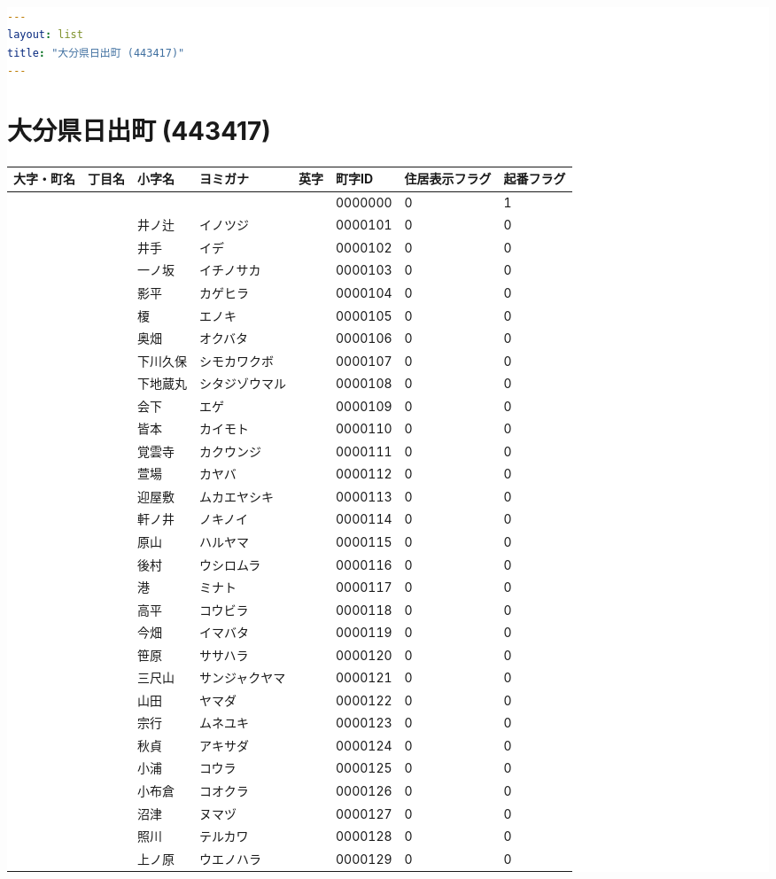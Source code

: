 ```yaml
---
layout: list
title: "大分県日出町 (443417)"
---
```


# 大分県日出町 (443417)

| 大字・町名 | 丁目名 | 小字名 | ヨミガナ | 英字 | 町字ID | 住居表示フラグ | 起番フラグ |
|:---|:---|:---|:---|:---|:---|:---|:---|
|  |  |  |    |  | 0000000 | 0 | 1 |
|  |  | 井ノ辻 |   イノツジ |  | 0000101 | 0 | 0 |
|  |  | 井手 |   イデ |  | 0000102 | 0 | 0 |
|  |  | 一ノ坂 |   イチノサカ |  | 0000103 | 0 | 0 |
|  |  | 影平 |   カゲヒラ |  | 0000104 | 0 | 0 |
|  |  | 榎 |   エノキ |  | 0000105 | 0 | 0 |
|  |  | 奥畑 |   オクバタ |  | 0000106 | 0 | 0 |
|  |  | 下川久保 |   シモカワクボ |  | 0000107 | 0 | 0 |
|  |  | 下地蔵丸 |   シタジゾウマル |  | 0000108 | 0 | 0 |
|  |  | 会下 |   エゲ |  | 0000109 | 0 | 0 |
|  |  | 皆本 |   カイモト |  | 0000110 | 0 | 0 |
|  |  | 覚雲寺 |   カクウンジ |  | 0000111 | 0 | 0 |
|  |  | 萱場 |   カヤバ |  | 0000112 | 0 | 0 |
|  |  | 迎屋敷 |   ムカエヤシキ |  | 0000113 | 0 | 0 |
|  |  | 軒ノ井 |   ノキノイ |  | 0000114 | 0 | 0 |
|  |  | 原山 |   ハルヤマ |  | 0000115 | 0 | 0 |
|  |  | 後村 |   ウシロムラ |  | 0000116 | 0 | 0 |
|  |  | 港 |   ミナト |  | 0000117 | 0 | 0 |
|  |  | 高平 |   コウビラ |  | 0000118 | 0 | 0 |
|  |  | 今畑 |   イマバタ |  | 0000119 | 0 | 0 |
|  |  | 笹原 |   ササハラ |  | 0000120 | 0 | 0 |
|  |  | 三尺山 |   サンジャクヤマ |  | 0000121 | 0 | 0 |
|  |  | 山田 |   ヤマダ |  | 0000122 | 0 | 0 |
|  |  | 宗行 |   ムネユキ |  | 0000123 | 0 | 0 |
|  |  | 秋貞 |   アキサダ |  | 0000124 | 0 | 0 |
|  |  | 小浦 |   コウラ |  | 0000125 | 0 | 0 |
|  |  | 小布倉 |   コオクラ |  | 0000126 | 0 | 0 |
|  |  | 沼津 |   ヌマヅ |  | 0000127 | 0 | 0 |
|  |  | 照川 |   テルカワ |  | 0000128 | 0 | 0 |
|  |  | 上ノ原 |   ウエノハラ |  | 0000129 | 0 | 0 |